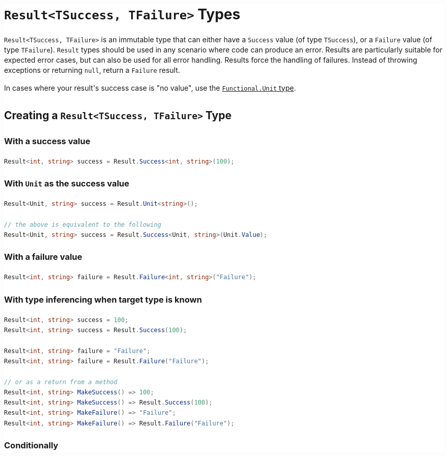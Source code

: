 # `Result<TSuccess, TFailure>` Types

`Result<TSuccess, TFailure>` is an immutable type that can either have a `Success` value (of type `TSuccess`), or a `Failure` value (of type `TFailure`). `Result` types should be used in any scenario where code can produce an error. Results are particularly suitable for expected error cases, but can also be used for all error handling. Results force the handling of failures. Instead of throwing exceptions or returning `null`, return a `Failure` result.

In cases where your result's success case is "no value", use the [`Functional.Unit` type](https://en.wikipedia.org/wiki/Unit_type).

## Creating a `Result<TSuccess, TFailure>` Type

### With a success value

```csharp
Result<int, string> success = Result.Success<int, string>(100);
```

### With `Unit` as the success value

``` csharp
Result<Unit, string> success = Result.Unit<string>();

// the above is equivalent to the following
Result<Unit, string> success = Result.Success<Unit, string>(Unit.Value);
```

### With a failure value

```csharp
Result<int, string> failure = Result.Failure<int, string>("Failure");
```

### With type inferencing when target type is known

```csharp
Result<int, string> success = 100;
Result<int, string> success = Result.Success(100);

Result<int, string> failure = "Failure";
Result<int, string> failure = Result.Failure("Failure");

// or as a return from a method
Result<int, string> MakeSuccess() => 100;
Result<int, string> MakeSuccess() => Result.Success(100);
Result<int, string> MakeFailure() => "Failure";
Result<int, string> MakeFailure() => Result.Failure("Failure");
```

### Conditionally
